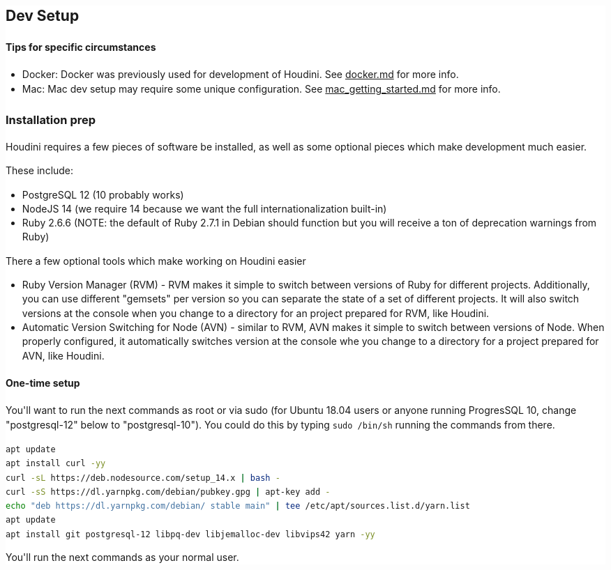 ## Dev Setup

#### Tips for specific circumstances

* Docker: Docker was previously used for development of Houdini. 
See [docker.md](docs/docker.md) for more info.
* Mac: Mac dev setup may require some unique configuration. 
See [mac_getting_started.md](docs/mac_getting_started.md) for more info.

### Installation prep

Houdini requires a few pieces of software be installed, as well as some optional pieces
which make development much easier.

These include:

* PostgreSQL 12 (10 probably works)
* NodeJS 14 (we require 14 because we want the full internationalization built-in)
* Ruby 2.6.6 (NOTE: the default of Ruby 2.7.1 in Debian should
function but you will receive a ton of deprecation
warnings from Ruby)

There a few optional tools which make working on Houdini
easier

* Ruby Version Manager (RVM) - RVM makes it simple to switch
between versions of Ruby for different projects. Additionally, you can
use different "gemsets" per version so you can separate the
state of a set of different projects. It will also switch
versions at the console when you change to a directory for
an project prepared for RVM, like Houdini.
* Automatic Version Switching for Node (AVN) - similar to RVM, AVN makes it simple to switch between versions of Node. When
properly configured, it automatically switches version at
the console whe you change to a directory for a project
prepared for AVN, like Houdini.

#### One-time setup

You'll want to run the next commands as root or via sudo (for Ubuntu 18.04 users or anyone running ProgresSQL 10, change "postgresql-12" below to "postgresql-10"). You could do this by typing `sudo /bin/sh` running the commands from there.

```bash
apt update
apt install curl -yy
curl -sL https://deb.nodesource.com/setup_14.x | bash -
curl -sS https://dl.yarnpkg.com/debian/pubkey.gpg | apt-key add -
echo "deb https://dl.yarnpkg.com/debian/ stable main" | tee /etc/apt/sources.list.d/yarn.list
apt update
apt install git postgresql-12 libpq-dev libjemalloc-dev libvips42 yarn -yy
```

You'll run the next commands as your normal user.
